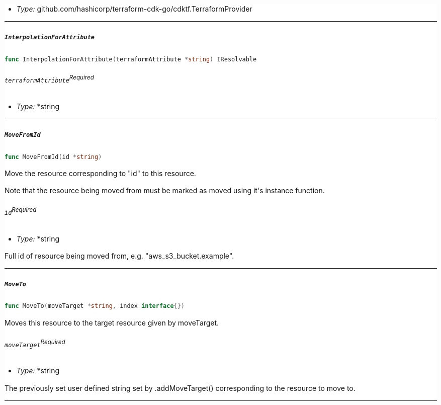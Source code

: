- *Type:* github.com/hashicorp/terraform-cdk-go/cdktf.TerraformProvider

---

##### `InterpolationForAttribute` <a name="InterpolationForAttribute" id="@cdktf/provider-azurerm.dataFactory.DataFactory.interpolationForAttribute"></a>

```go
func InterpolationForAttribute(terraformAttribute *string) IResolvable
```

###### `terraformAttribute`<sup>Required</sup> <a name="terraformAttribute" id="@cdktf/provider-azurerm.dataFactory.DataFactory.interpolationForAttribute.parameter.terraformAttribute"></a>

- *Type:* *string

---

##### `MoveFromId` <a name="MoveFromId" id="@cdktf/provider-azurerm.dataFactory.DataFactory.moveFromId"></a>

```go
func MoveFromId(id *string)
```

Move the resource corresponding to "id" to this resource.

Note that the resource being moved from must be marked as moved using it's instance function.

###### `id`<sup>Required</sup> <a name="id" id="@cdktf/provider-azurerm.dataFactory.DataFactory.moveFromId.parameter.id"></a>

- *Type:* *string

Full id of resource being moved from, e.g. "aws_s3_bucket.example".

---

##### `MoveTo` <a name="MoveTo" id="@cdktf/provider-azurerm.dataFactory.DataFactory.moveTo"></a>

```go
func MoveTo(moveTarget *string, index interface{})
```

Moves this resource to the target resource given by moveTarget.

###### `moveTarget`<sup>Required</sup> <a name="moveTarget" id="@cdktf/provider-azurerm.dataFactory.DataFactory.moveTo.parameter.moveTarget"></a>

- *Type:* *string

The previously set user defined string set by .addMoveTarget() corresponding to the resource to move to.

---
